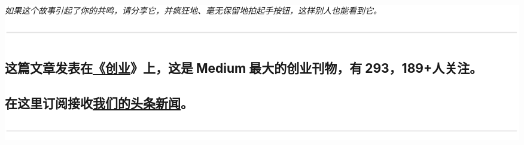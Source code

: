 *如果这个故事引起了你的共鸣，请分享它，并疯狂地、毫无保留地拍起手按钮，这样别人也能看到它。*

![](img/731acf26f5d44fdc58d99a6388fe935d.png)

## 这篇文章发表在[《创业](https://medium.com/swlh)》上，这是 Medium 最大的创业刊物，有 293，189+人关注。

## 在这里订阅接收[我们的头条新闻](http://growthsupply.com/the-startup-newsletter/)。

![](img/731acf26f5d44fdc58d99a6388fe935d.png)
